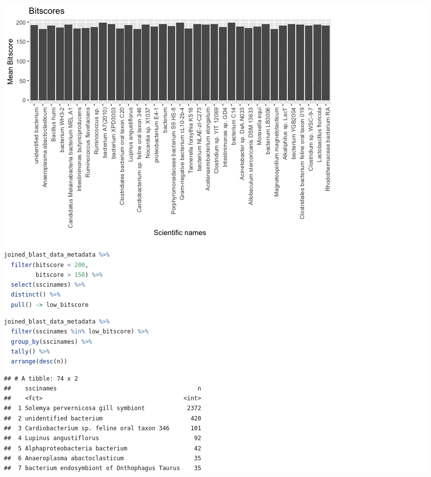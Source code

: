 ![](Analysis_of_BLAST_Results_files/figure-markdown_github/bitscore%20and%20organisms-1.png)

``` r
joined_blast_data_metadata %>%
  filter(bitscore < 200,
         bitscore > 150) %>%
  select(sscinames) %>%
  distinct() %>%
  pull() -> low_bitscore
```

``` r
joined_blast_data_metadata %>%
  filter(sscinames %in% low_bitscore) %>%
  group_by(sscinames) %>%
  tally() %>%
  arrange(desc(n))
```

    ## # A tibble: 74 x 2
    ##    sscinames                                        n
    ##    <fct>                                        <int>
    ##  1 Solemya pervernicosa gill symbiont            2372
    ##  2 unidentified bacterium                         420
    ##  3 Cardiobacterium sp. feline oral taxon 346      101
    ##  4 Lupinus angustiflorus                           92
    ##  5 Alphaproteobacteria bacterium                   42
    ##  6 Anaeroplasma abactoclasticum                    35
    ##  7 bacterium endosymbiont of Onthophagus Taurus    35